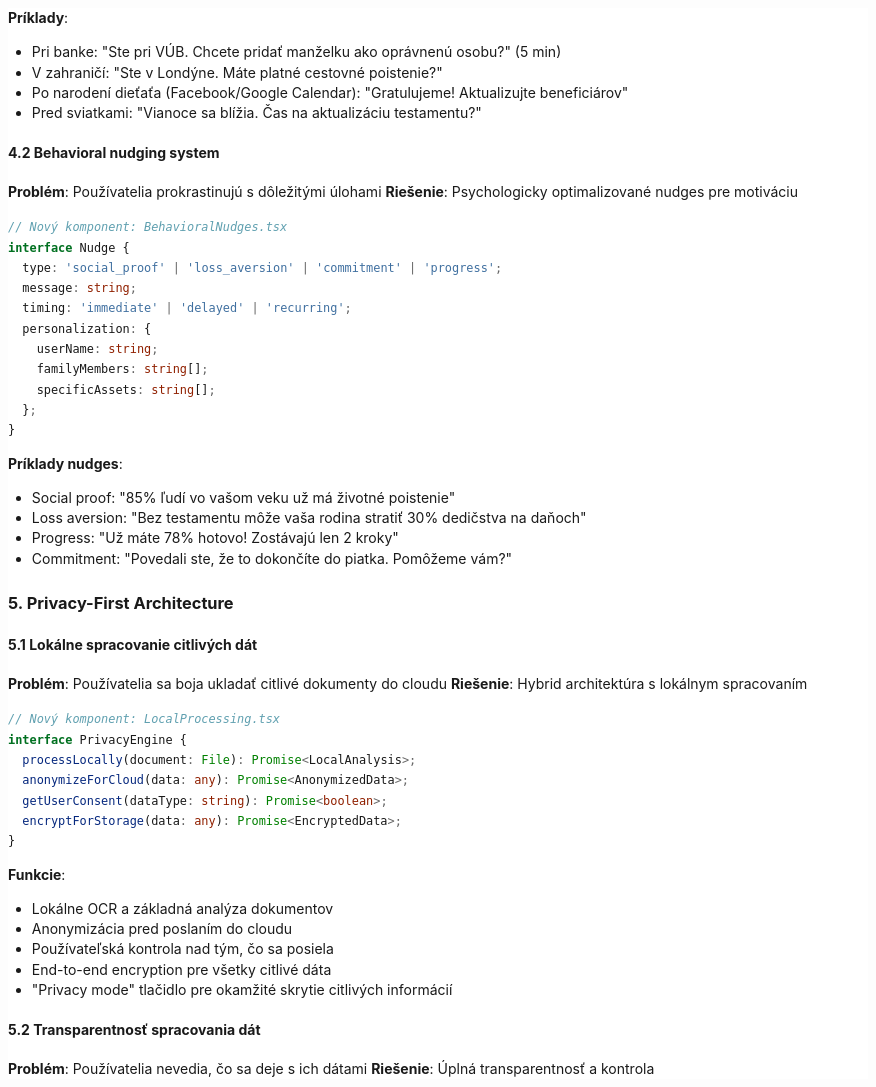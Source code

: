 **Príklady**:
- Pri banke: "Ste pri VÚB. Chcete pridať manželku ako oprávnenú osobu?" (5 min)
- V zahraničí: "Ste v Londýne. Máte platné cestovné poistenie?" 
- Po narodení dieťaťa (Facebook/Google Calendar): "Gratulujeme! Aktualizujte beneficiárov"
- Pred sviatkami: "Vianoce sa blížia. Čas na aktualizáciu testamentu?"

#### 4.2 Behavioral nudging system
**Problém**: Používatelia prokrastinujú s dôležitými úlohami
**Riešenie**: Psychologicky optimalizované nudges pre motiváciu

```typescript
// Nový komponent: BehavioralNudges.tsx
interface Nudge {
  type: 'social_proof' | 'loss_aversion' | 'commitment' | 'progress';
  message: string;
  timing: 'immediate' | 'delayed' | 'recurring';
  personalization: {
    userName: string;
    familyMembers: string[];
    specificAssets: string[];
  };
}
```

**Príklady nudges**:
- Social proof: "85% ľudí vo vašom veku už má životné poistenie"
- Loss aversion: "Bez testamentu môže vaša rodina stratiť 30% dedičstva na daňoch"
- Progress: "Už máte 78% hotovo! Zostávajú len 2 kroky"
- Commitment: "Povedali ste, že to dokončíte do piatka. Pomôžeme vám?"

### 5. Privacy-First Architecture

#### 5.1 Lokálne spracovanie citlivých dát
**Problém**: Používatelia sa boja ukladať citlivé dokumenty do cloudu
**Riešenie**: Hybrid architektúra s lokálnym spracovaním

```typescript
// Nový komponent: LocalProcessing.tsx
interface PrivacyEngine {
  processLocally(document: File): Promise<LocalAnalysis>;
  anonymizeForCloud(data: any): Promise<AnonymizedData>;
  getUserConsent(dataType: string): Promise<boolean>;
  encryptForStorage(data: any): Promise<EncryptedData>;
}
```

**Funkcie**:
- Lokálne OCR a základná analýza dokumentov
- Anonymizácia pred poslaním do cloudu
- Používateľská kontrola nad tým, čo sa posiela
- End-to-end encryption pre všetky citlivé dáta
- "Privacy mode" tlačidlo pre okamžité skrytie citlivých informácií

#### 5.2 Transparentnosť spracovania dát
**Problém**: Používatelia nevedia, čo sa deje s ich dátami
**Riešenie**: Úplná transparentnosť a kontrola
